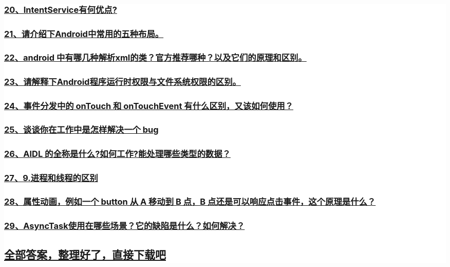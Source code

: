 ### [20、IntentService有何优点?](https://gitee.com/souyunku/NewDevBooks/blob/master/docs/Android/Android中级面试题汇总及答案（2021年Android面试题及答案大全）.md#20intentservice有何优点)  

### [21、请介绍下Android中常用的五种布局。](https://gitee.com/souyunku/NewDevBooks/blob/master/docs/Android/Android中级面试题汇总及答案（2021年Android面试题及答案大全）.md#21请介绍下android中常用的五种布局。)  

### [22、android 中有哪几种解析xml的类？官方推荐哪种？以及它们的原理和区别。](https://gitee.com/souyunku/NewDevBooks/blob/master/docs/Android/Android中级面试题汇总及答案（2021年Android面试题及答案大全）.md#22android-中有哪几种解析xml的类官方推荐哪种以及它们的原理和区别。)  

### [23、请解释下Android程序运行时权限与文件系统权限的区别。](https://gitee.com/souyunku/NewDevBooks/blob/master/docs/Android/Android中级面试题汇总及答案（2021年Android面试题及答案大全）.md#23请解释下android程序运行时权限与文件系统权限的区别。)  

### [24、事件分发中的 onTouch 和 onTouchEvent 有什么区别，又该如何使用？](https://gitee.com/souyunku/NewDevBooks/blob/master/docs/Android/Android中级面试题汇总及答案（2021年Android面试题及答案大全）.md#24事件分发中的-ontouch-和-ontouchevent-有什么区别又该如何使用)  

### [25、谈谈你在工作中是怎样解决一个 bug](https://gitee.com/souyunku/NewDevBooks/blob/master/docs/Android/Android中级面试题汇总及答案（2021年Android面试题及答案大全）.md#25谈谈你在工作中是怎样解决一个-bug)  

### [26、AIDL 的全称是什么?如何工作?能处理哪些类型的数据？](https://gitee.com/souyunku/NewDevBooks/blob/master/docs/Android/Android中级面试题汇总及答案（2021年Android面试题及答案大全）.md#26aidl-的全称是什么如何工作能处理哪些类型的数据)  

### [27、9.进程和线程的区别](https://gitee.com/souyunku/NewDevBooks/blob/master/docs/Android/Android中级面试题汇总及答案（2021年Android面试题及答案大全）.md#279进程和线程的区别)  

### [28、属性动画，例如一个 button 从 A 移动到 B 点，B 点还是可以响应点击事件，这个原理是什么？](https://gitee.com/souyunku/NewDevBooks/blob/master/docs/Android/Android中级面试题汇总及答案（2021年Android面试题及答案大全）.md#28属性动画例如一个-button-从-a-移动到-b-点b-点还是可以响应点击事件这个原理是什么)  

### [29、AsyncTask使用在哪些场景？它的缺陷是什么？如何解决？](https://gitee.com/souyunku/NewDevBooks/blob/master/docs/Android/Android中级面试题汇总及答案（2021年Android面试题及答案大全）.md#29asynctask使用在哪些场景它的缺陷是什么如何解决)  





## [全部答案，整理好了，直接下载吧](https://gitee.com/souyunku/DevBooks/blob/master/docs/daan.md)
